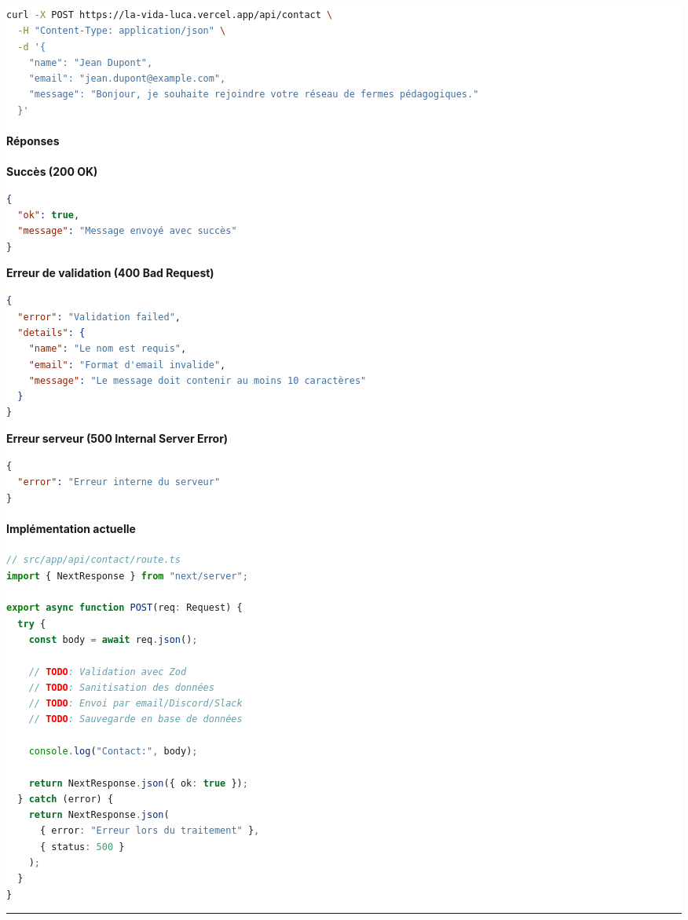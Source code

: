 ```bash
curl -X POST https://la-vida-luca.vercel.app/api/contact \
  -H "Content-Type: application/json" \
  -d '{
    "name": "Jean Dupont",
    "email": "jean.dupont@example.com",
    "message": "Bonjour, je souhaite rejoindre votre réseau de fermes pédagogiques."
  }'
```

#### Réponses

**Succès (200 OK)**
```json
{
  "ok": true,
  "message": "Message envoyé avec succès"
}
```

**Erreur de validation (400 Bad Request)**
```json
{
  "error": "Validation failed",
  "details": {
    "name": "Le nom est requis",
    "email": "Format d'email invalide",
    "message": "Le message doit contenir au moins 10 caractères"
  }
}
```

**Erreur serveur (500 Internal Server Error)**
```json
{
  "error": "Erreur interne du serveur"
}
```

#### Implémentation actuelle

```typescript
// src/app/api/contact/route.ts
import { NextResponse } from "next/server";

export async function POST(req: Request) {
  try {
    const body = await req.json();
    
    // TODO: Validation avec Zod
    // TODO: Sanitisation des données
    // TODO: Envoi par email/Discord/Slack
    // TODO: Sauvegarde en base de données
    
    console.log("Contact:", body);
    
    return NextResponse.json({ ok: true });
  } catch (error) {
    return NextResponse.json(
      { error: "Erreur lors du traitement" },
      { status: 500 }
    );
  }
}
```

---